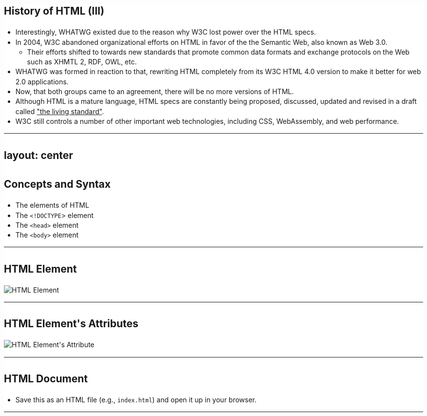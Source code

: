 ## History of HTML (III)
- Interestingly, WHATWG existed due to the reason why W3C lost power over the HTML specs.
- In 2004, W3C abandoned organizational efforts on HTML in favor of the the Semantic Web, also known as Web 3.0.
  - Their efforts shifted to towards new standards that promote common data formats and exchange protocols on the Web such as XHMTL 2, RDF, OWL, etc.
- WHATWG was formed in reaction to that, rewriting HTML completely from its W3C HTML 4.0 version to make it better for web 2.0 applications.
- Now, that both groups came to an agreement, there will be no more versions of HTML. 
- Although HTML is a mature language, HTML specs are constantly being proposed, discussed, updated and revised in a draft called ["the living standard"](https://html.spec.whatwg.org/multipage/).
- W3C still controls a number of other important web technologies, including CSS, WebAssembly, and web performance.

---
layout: center
---

## Concepts and Syntax

- The elements of HTML
- The `<!DOCTYPE`> element
- The `<head>` element
- The `<body>` element



---

## HTML Element

![HTML Element](/images/html-element.svg)


---

## HTML Element's Attributes

![HTML Element's Attribute](/images/html-attribute.png)

---

## HTML Document

<iframe class="jsfiddle" width="100%" height="80%" src="//jsfiddle.net/kalharbi/87foLs45/1/embedded/html,result/" allowfullscreen="allowfullscreen" allowpaymentrequest frameborder="0"></iframe>

- Save this as an HTML file (e.g., `index.html`) and open it up in your browser.

---
